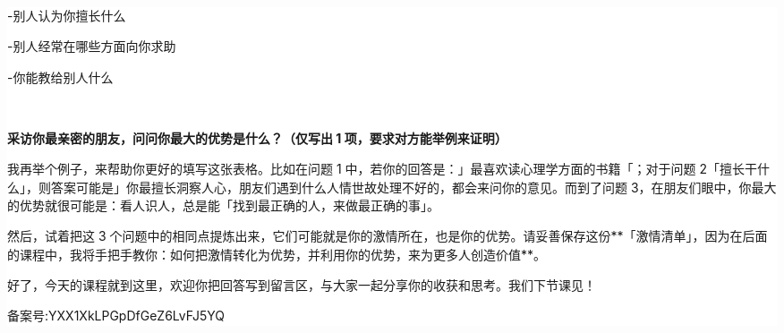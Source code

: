 \-别人认为你擅长什么

\-别人经常在哪些方面向你求助

\-你能教给别人什么

 

**采访你最亲密的朋友，问问你最大的优势是什么？（仅写出 1 项，要求对方能举例来证明）**

  

我再举个例子，来帮助你更好的填写这张表格。比如在问题 1 中，若你的回答是：」最喜欢读心理学方面的书籍「；对于问题 2「擅长干什么」，则答案可能是」你最擅长洞察人心，朋友们遇到什么人情世故处理不好的，都会来问你的意见。而到了问题 3，在朋友们眼中，你最大的优势就很可能是：看人识人，总是能「找到最正确的人，来做最正确的事」。

然后，试着把这 3 个问题中的相同点提炼出来，它们可能就是你的激情所在，也是你的优势。请妥善保存这份**「激情清单」，因为在后面的课程中，我将手把手教你：如何把激情转化为优势，并利用你的优势，来为更多人创造价值**。

好了，今天的课程就到这里，欢迎你把回答写到留言区，与大家一起分享你的收获和思考。我们下节课见！ 

备案号:YXX1XkLPGpDfGeZ6LvFJ5YQ
